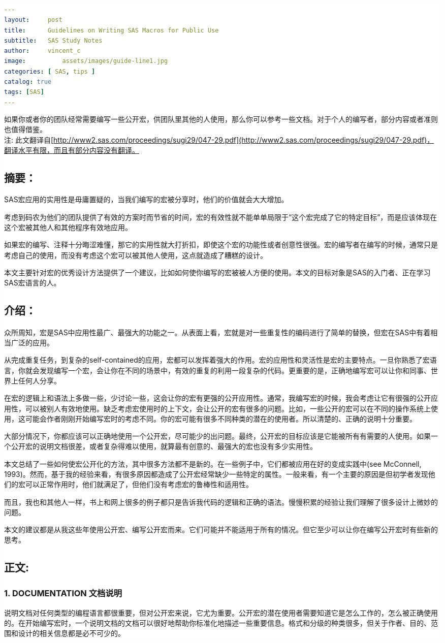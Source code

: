 ```yaml
---
layout:     post
title:      Guidelines on Writing SAS Macros for Public Use 
subtitle:   SAS Study Notes
author:     vincent_c
image:			assets/images/guide-line1.jpg
categories: [ SAS, tips ]
catalog: true
tags: [SAS]
---  
```

如果你或者你的团队经常需要编写一些公开宏，供团队里其他的人使用，那么你可以参考一些文档。对于个人的编写者，部分内容或者准则也值得借鉴。  
注:
此文翻译自[http://www2.sas.com/proceedings/sugi29/047-29.pdf](http://www2.sas.com/proceedings/sugi29/047-29.pdf)，翻译水平有限，而且有部分内容没有翻译。  

## 摘要：

SAS宏应用的实用性是毋庸置疑的，当我们编写的宏被分享时，他们的价值就会大大增加。
    
考虑到码农为他们的团队提供了有效的方案时而节省的时间，宏的有效性就不能单单局限于“这个宏完成了它的特定目标”，而是应该体现在这个宏被其他人和其他程序有效地应用。

如果宏的编写、注释十分晦涩难懂，那它的实用性就大打折扣，即使这个宏的功能性或者创意性很强。宏的编写者在编写的时候，通常只是考虑自己的使用，而没有考虑这个宏可以被其他人使用，这点就造成了糟糕的设计。

本文主要针对宏的优秀设计方法提供了一个建议，比如如何使你编写的宏被被人方便的使用。本文的目标对象是SAS的入门者、正在学习SAS宏语言的人。


## 介绍：

众所周知，宏是SAS中应用性最广、最强大的功能之一。从表面上看，宏就是对一些重复性的编码进行了简单的替换，但宏在SAS中有着相当广泛的应用。

从完成重复任务，到复杂的self-contained的应用，宏都可以发挥着强大的作用。宏的应用性和灵活性是宏的主要特点。一旦你熟悉了宏语言，你就会发现编写一个宏，会让你在不同的场景中，有效的重复的利用一段复杂的代码。更重要的是，正确地编写宏可以让你和同事、世界上任何人分享。

在宏的逻辑上和语法上多做一些，少讨论一些，这会让你的宏有更强的公开应用性。通常，我编写宏的时候，我会考虑让它有很强的公开应用性，可以被别人有效地使用。缺乏考虑宏使用时的上下文，会让公开的宏有很多的问题。比如，一些公开的宏可以在不同的操作系统上使用，这可能会作者刚刚开始编写宏时的考虑不同。你的宏可能有很多不同种类的潜在的使用者。所以清楚的、正确的说明十分重要。

大部分情况下，你都应该可以正确地使用一个公开宏，尽可能少的出问题。最终，公开宏的目标应该是它能被所有有需要的人使用。如果一个公开宏的说明文档很差，或者复杂得难以使用，就算最有创意的、最强大的宏也没有多少实用性。

本文总结了一些如何使宏公开化的方法，其中很多方法都不是新的。在一些例子中，它们都被应用在好的变成实践中(see McConnell, 1993)。然而，基于我的经验来看，有很多原因都造成了公开宏经常缺少一些特定的属性。一般来看，有一个主要的原因是但初学者发现他们的宏可以正常作用时，他们就满足了，但他们没有考虑宏的鲁棒性和适用性。

而且，我也和其他人一样，书上和网上很多的例子都只是告诉我代码的逻辑和正确的语法。慢慢积累的经验让我们理解了很多设计上微妙的问题。

本文的建议都是从我这些年使用公开宏、编写公开宏而来。它们可能并不能适用于所有的情况。但它至少可以让你在编写公开宏时有些新的思考。

## 正文:

### 1. DOCUMENTATION 文档说明

说明文档对任何类型的编程语言都很重要，但对公开宏来说，它尤为重要。公开宏的潜在使用者需要知道它是怎么工作的，怎么被正确使用的。在开始编写宏时，一个说明文档的文档可以很好地帮助你标准化地描述一些重要信息。格式和分级的种类很多，但关于作者、目的、范围和设计的相关信息都是必不可少的。

